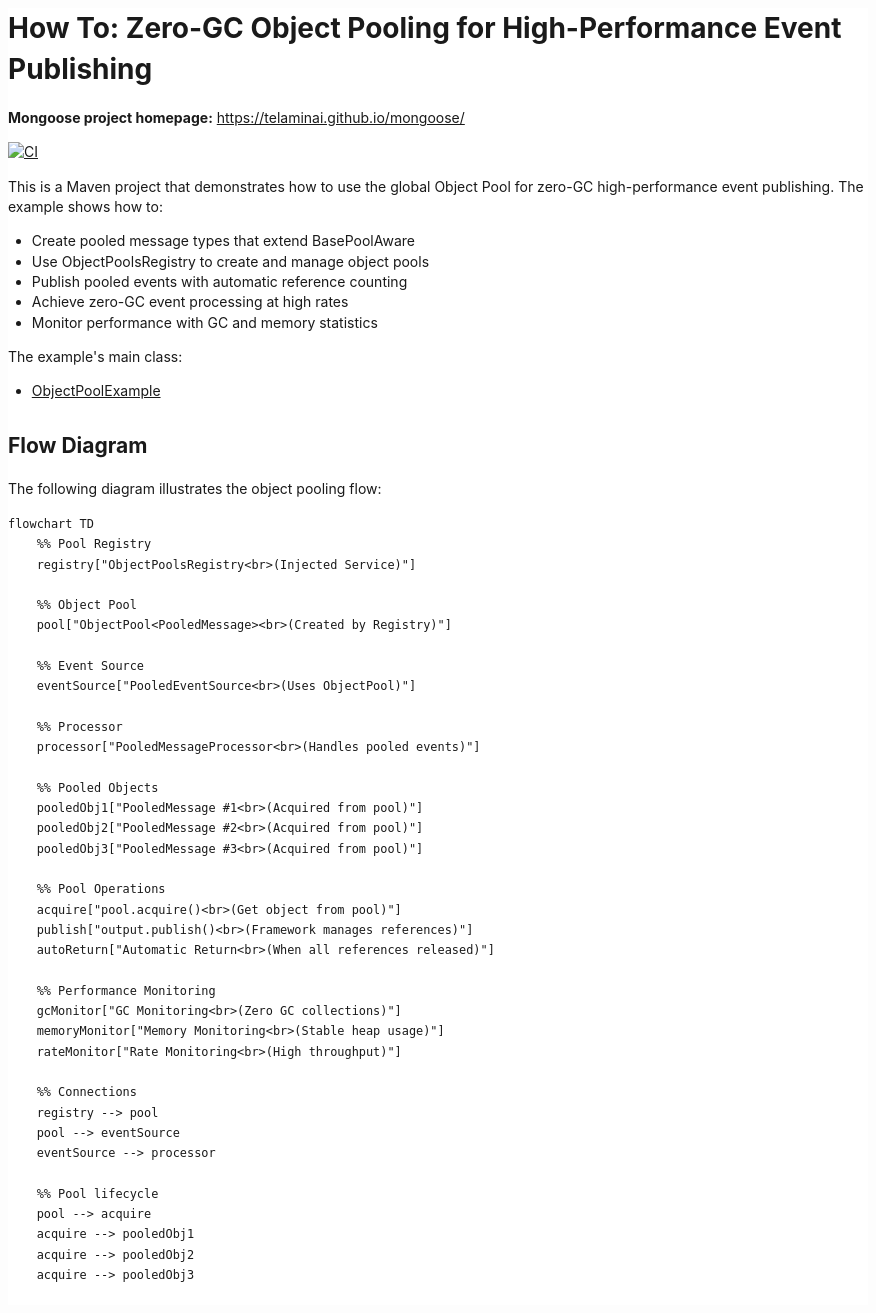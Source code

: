 # How To: Zero-GC Object Pooling for High-Performance Event Publishing

**Mongoose project homepage:** https://telaminai.github.io/mongoose/

[![CI](https://github.com/telaminai/mongoose-examples/actions/workflows/ci.yml/badge.svg)](https://github.com/telaminai/mongoose-examples/actions/workflows/ci.yml)

This is a Maven project that demonstrates how to use the global Object Pool for zero-GC high-performance event publishing. The example shows how to:

- Create pooled message types that extend BasePoolAware
- Use ObjectPoolsRegistry to create and manage object pools
- Publish pooled events with automatic reference counting
- Achieve zero-GC event processing at high rates
- Monitor performance with GC and memory statistics

The example's main class:

- [ObjectPoolExample](src/main/java/com/telamin/mongoose/example/howto/ObjectPoolExample.java)

## Flow Diagram

The following diagram illustrates the object pooling flow:

```mermaid
flowchart TD
    %% Pool Registry
    registry["ObjectPoolsRegistry<br>(Injected Service)"]
    
    %% Object Pool
    pool["ObjectPool<PooledMessage><br>(Created by Registry)"]
    
    %% Event Source
    eventSource["PooledEventSource<br>(Uses ObjectPool)"]
    
    %% Processor
    processor["PooledMessageProcessor<br>(Handles pooled events)"]
    
    %% Pooled Objects
    pooledObj1["PooledMessage #1<br>(Acquired from pool)"]
    pooledObj2["PooledMessage #2<br>(Acquired from pool)"]
    pooledObj3["PooledMessage #3<br>(Acquired from pool)"]
    
    %% Pool Operations
    acquire["pool.acquire()<br>(Get object from pool)"]
    publish["output.publish()<br>(Framework manages references)"]
    autoReturn["Automatic Return<br>(When all references released)"]
    
    %% Performance Monitoring
    gcMonitor["GC Monitoring<br>(Zero GC collections)"]
    memoryMonitor["Memory Monitoring<br>(Stable heap usage)"]
    rateMonitor["Rate Monitoring<br>(High throughput)"]
    
    %% Connections
    registry --> pool
    pool --> eventSource
    eventSource --> processor
    
    %% Pool lifecycle
    pool --> acquire
    acquire --> pooledObj1
    acquire --> pooledObj2
    acquire --> pooledObj3
    
```